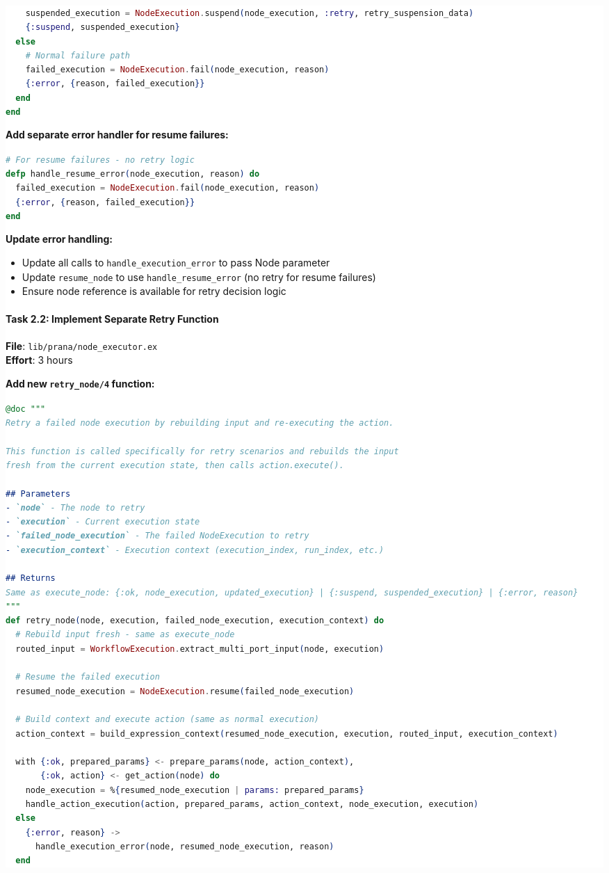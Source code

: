```elixir
    suspended_execution = NodeExecution.suspend(node_execution, :retry, retry_suspension_data)
    {:suspend, suspended_execution}
  else
    # Normal failure path
    failed_execution = NodeExecution.fail(node_execution, reason)
    {:error, {reason, failed_execution}}
  end
end
```

**Add separate error handler for resume failures:**
```elixir
# For resume failures - no retry logic
defp handle_resume_error(node_execution, reason) do
  failed_execution = NodeExecution.fail(node_execution, reason)
  {:error, {reason, failed_execution}}
end
```

**Update error handling:**
- Update all calls to `handle_execution_error` to pass Node parameter
- Update `resume_node` to use `handle_resume_error` (no retry for resume failures)
- Ensure node reference is available for retry decision logic

#### Task 2.2: Implement Separate Retry Function
**File**: `lib/prana/node_executor.ex`  
**Effort**: 3 hours

**Add new `retry_node/4` function:**
```elixir
@doc """
Retry a failed node execution by rebuilding input and re-executing the action.

This function is called specifically for retry scenarios and rebuilds the input
fresh from the current execution state, then calls action.execute().

## Parameters
- `node` - The node to retry
- `execution` - Current execution state  
- `failed_node_execution` - The failed NodeExecution to retry
- `execution_context` - Execution context (execution_index, run_index, etc.)

## Returns
Same as execute_node: {:ok, node_execution, updated_execution} | {:suspend, suspended_execution} | {:error, reason}
"""
def retry_node(node, execution, failed_node_execution, execution_context) do
  # Rebuild input fresh - same as execute_node
  routed_input = WorkflowExecution.extract_multi_port_input(node, execution)
  
  # Resume the failed execution
  resumed_node_execution = NodeExecution.resume(failed_node_execution)
  
  # Build context and execute action (same as normal execution)  
  action_context = build_expression_context(resumed_node_execution, execution, routed_input, execution_context)
  
  with {:ok, prepared_params} <- prepare_params(node, action_context),
       {:ok, action} <- get_action(node) do
    node_execution = %{resumed_node_execution | params: prepared_params}
    handle_action_execution(action, prepared_params, action_context, node_execution, execution)
  else
    {:error, reason} ->
      handle_execution_error(node, resumed_node_execution, reason)
  end
```